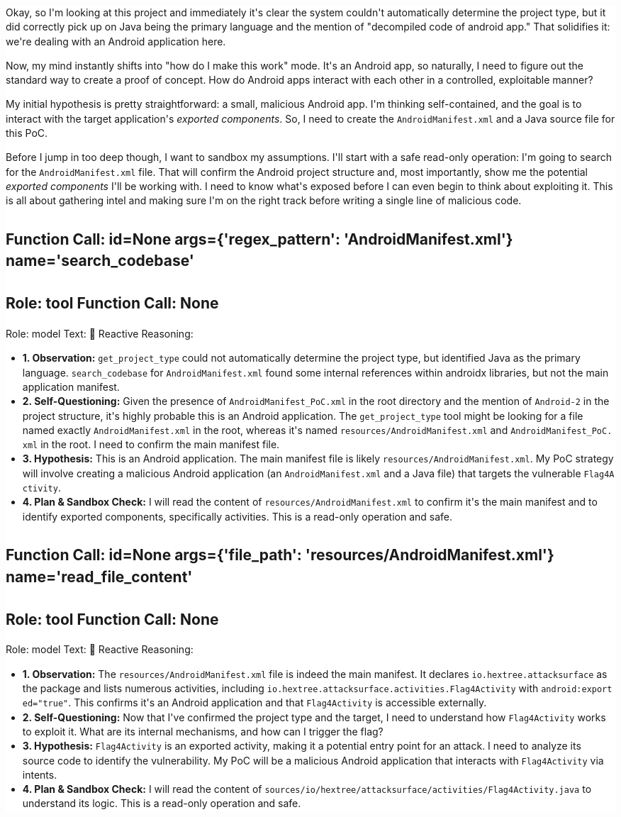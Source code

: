Okay, so I'm looking at this project and immediately it's clear the system couldn't automatically determine the project type, but it did correctly pick up on Java being the primary language and the mention of "decompiled code of android app." That solidifies it: we're dealing with an Android application here.

Now, my mind instantly shifts into "how do I make this work" mode. It's an Android app, so naturally, I need to figure out the standard way to create a proof of concept. How do Android apps interact with each other in a controlled, exploitable manner? 

My initial hypothesis is pretty straightforward: a small, malicious Android app. I'm thinking self-contained, and the goal is to interact with the target application's *exported components*. So, I need to create the `AndroidManifest.xml` and a Java source file for this PoC.

Before I jump in too deep though, I want to sandbox my assumptions. I'll start with a safe read-only operation: I'm going to search for the `AndroidManifest.xml` file. That will confirm the Android project structure and, most importantly, show me the potential *exported components* I'll be working with. I need to know what's exposed before I can even begin to think about exploiting it. This is all about gathering intel and making sure I'm on the right track before writing a single line of malicious code.

Function Call: id=None args={'regex_pattern': 'AndroidManifest.xml'} name='search_codebase'
----------
Role: tool
Function Call: None
----------
Role: model
Text: 🧠 Reactive Reasoning:
*   **1. Observation:** `get_project_type` could not automatically determine the project type, but identified Java as the primary language. `search_codebase` for `AndroidManifest.xml` found some internal references within androidx libraries, but not the main application manifest.
*   **2. Self-Questioning:** Given the presence of `AndroidManifest_PoC.xml` in the root directory and the mention of `Android-2` in the project structure, it's highly probable this is an Android application. The `get_project_type` tool might be looking for a file named exactly `AndroidManifest.xml` in the root, whereas it's named `resources/AndroidManifest.xml` and `AndroidManifest_PoC.xml` in the root. I need to confirm the main manifest file.
*   **3. Hypothesis:** This is an Android application. The main manifest file is likely `resources/AndroidManifest.xml`. My PoC strategy will involve creating a malicious Android application (an `AndroidManifest.xml` and a Java file) that targets the vulnerable `Flag4Activity`.
*   **4. Plan & Sandbox Check:** I will read the content of `resources/AndroidManifest.xml` to confirm it's the main manifest and to identify exported components, specifically activities. This is a read-only operation and safe.

Function Call: id=None args={'file_path': 'resources/AndroidManifest.xml'} name='read_file_content'
----------
Role: tool
Function Call: None
----------
Role: model
Text: 🧠 Reactive Reasoning:
*   **1. Observation:** The `resources/AndroidManifest.xml` file is indeed the main manifest. It declares `io.hextree.attacksurface` as the package and lists numerous activities, including `io.hextree.attacksurface.activities.Flag4Activity` with `android:exported="true"`. This confirms it's an Android application and that `Flag4Activity` is accessible externally.
*   **2. Self-Questioning:** Now that I've confirmed the project type and the target, I need to understand how `Flag4Activity` works to exploit it. What are its internal mechanisms, and how can I trigger the flag?
*   **3. Hypothesis:** `Flag4Activity` is an exported activity, making it a potential entry point for an attack. I need to analyze its source code to identify the vulnerability. My PoC will be a malicious Android application that interacts with `Flag4Activity` via intents.
*   **4. Plan & Sandbox Check:** I will read the content of `sources/io/hextree/attacksurface/activities/Flag4Activity.java` to understand its logic. This is a read-only operation and safe.
